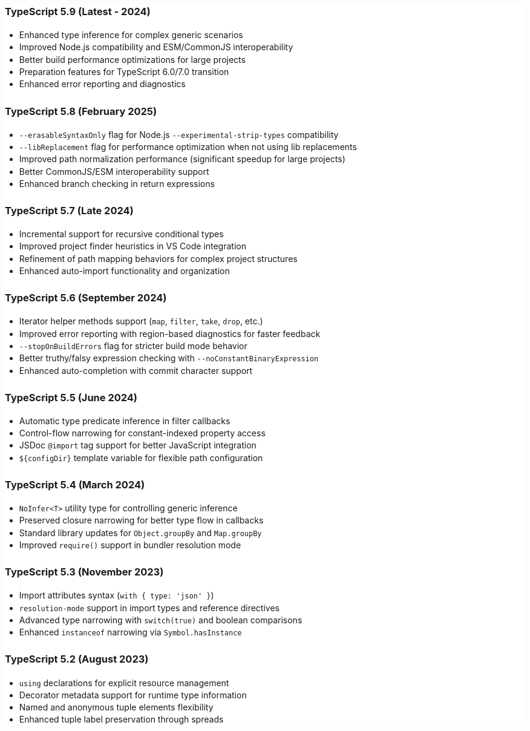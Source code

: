 ### TypeScript 5.9 (Latest - 2024)
- Enhanced type inference for complex generic scenarios
- Improved Node.js compatibility and ESM/CommonJS interoperability
- Better build performance optimizations for large projects
- Preparation features for TypeScript 6.0/7.0 transition
- Enhanced error reporting and diagnostics

### TypeScript 5.8 (February 2025)
- `--erasableSyntaxOnly` flag for Node.js `--experimental-strip-types` compatibility  
- `--libReplacement` flag for performance optimization when not using lib replacements
- Improved path normalization performance (significant speedup for large projects)
- Better CommonJS/ESM interoperability support
- Enhanced branch checking in return expressions

### TypeScript 5.7 (Late 2024)
- Incremental support for recursive conditional types
- Improved project finder heuristics in VS Code integration
- Refinement of path mapping behaviors for complex project structures
- Enhanced auto-import functionality and organization

### TypeScript 5.6 (September 2024)
- Iterator helper methods support (`map`, `filter`, `take`, `drop`, etc.)
- Improved error reporting with region-based diagnostics for faster feedback
- `--stopOnBuildErrors` flag for stricter build mode behavior
- Better truthy/falsy expression checking with `--noConstantBinaryExpression`
- Enhanced auto-completion with commit character support

### TypeScript 5.5 (June 2024)
- Automatic type predicate inference in filter callbacks
- Control-flow narrowing for constant-indexed property access
- JSDoc `@import` tag support for better JavaScript integration
- `${configDir}` template variable for flexible path configuration

### TypeScript 5.4 (March 2024)
- `NoInfer<T>` utility type for controlling generic inference
- Preserved closure narrowing for better type flow in callbacks
- Standard library updates for `Object.groupBy` and `Map.groupBy`
- Improved `require()` support in bundler resolution mode

### TypeScript 5.3 (November 2023)
- Import attributes syntax (`with { type: 'json' }`)
- `resolution-mode` support in import types and reference directives
- Advanced type narrowing with `switch(true)` and boolean comparisons
- Enhanced `instanceof` narrowing via `Symbol.hasInstance`

### TypeScript 5.2 (August 2023)
- `using` declarations for explicit resource management
- Decorator metadata support for runtime type information
- Named and anonymous tuple elements flexibility
- Enhanced tuple label preservation through spreads
